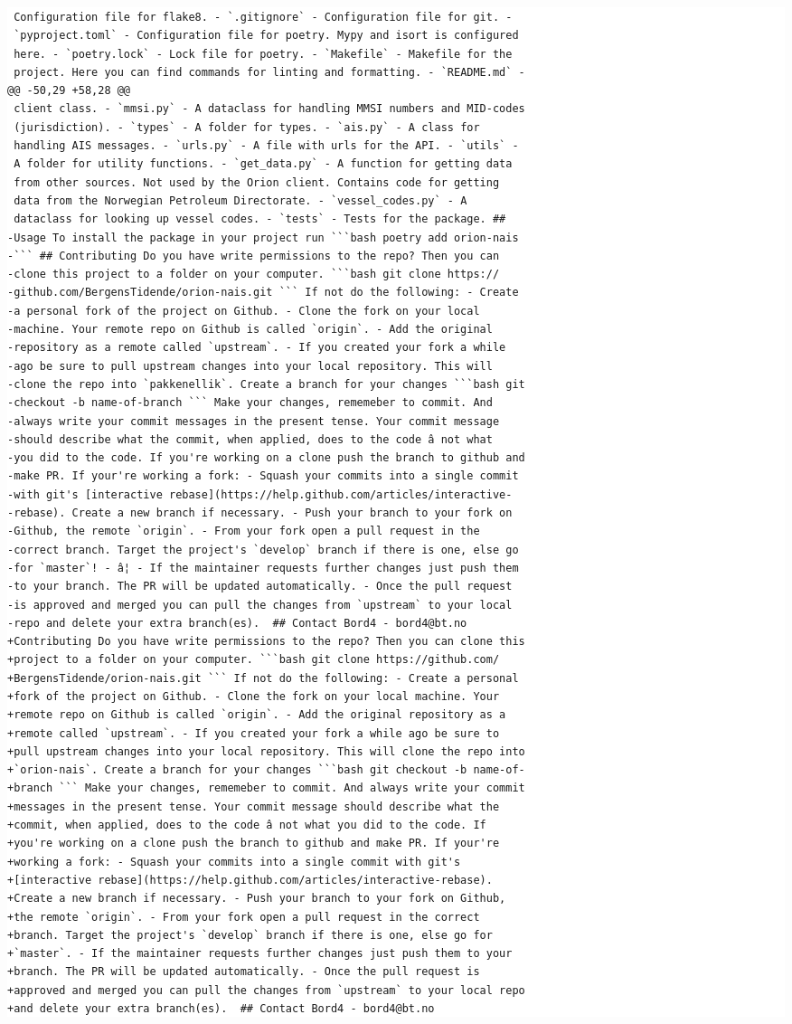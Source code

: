 ```
 Configuration file for flake8. - `.gitignore` - Configuration file for git. -
 `pyproject.toml` - Configuration file for poetry. Mypy and isort is configured
 here. - `poetry.lock` - Lock file for poetry. - `Makefile` - Makefile for the
 project. Here you can find commands for linting and formatting. - `README.md` -
@@ -50,29 +58,28 @@
 client class. - `mmsi.py` - A dataclass for handling MMSI numbers and MID-codes
 (jurisdiction). - `types` - A folder for types. - `ais.py` - A class for
 handling AIS messages. - `urls.py` - A file with urls for the API. - `utils` -
 A folder for utility functions. - `get_data.py` - A function for getting data
 from other sources. Not used by the Orion client. Contains code for getting
 data from the Norwegian Petroleum Directorate. - `vessel_codes.py` - A
 dataclass for looking up vessel codes. - `tests` - Tests for the package. ##
-Usage To install the package in your project run ```bash poetry add orion-nais
-``` ## Contributing Do you have write permissions to the repo? Then you can
-clone this project to a folder on your computer. ```bash git clone https://
-github.com/BergensTidende/orion-nais.git ``` If not do the following: - Create
-a personal fork of the project on Github. - Clone the fork on your local
-machine. Your remote repo on Github is called `origin`. - Add the original
-repository as a remote called `upstream`. - If you created your fork a while
-ago be sure to pull upstream changes into your local repository. This will
-clone the repo into `pakkenellik`. Create a branch for your changes ```bash git
-checkout -b name-of-branch ``` Make your changes, rememeber to commit. And
-always write your commit messages in the present tense. Your commit message
-should describe what the commit, when applied, does to the code â not what
-you did to the code. If you're working on a clone push the branch to github and
-make PR. If your're working a fork: - Squash your commits into a single commit
-with git's [interactive rebase](https://help.github.com/articles/interactive-
-rebase). Create a new branch if necessary. - Push your branch to your fork on
-Github, the remote `origin`. - From your fork open a pull request in the
-correct branch. Target the project's `develop` branch if there is one, else go
-for `master`! - â¦ - If the maintainer requests further changes just push them
-to your branch. The PR will be updated automatically. - Once the pull request
-is approved and merged you can pull the changes from `upstream` to your local
-repo and delete your extra branch(es).  ## Contact Bord4 - bord4@bt.no
+Contributing Do you have write permissions to the repo? Then you can clone this
+project to a folder on your computer. ```bash git clone https://github.com/
+BergensTidende/orion-nais.git ``` If not do the following: - Create a personal
+fork of the project on Github. - Clone the fork on your local machine. Your
+remote repo on Github is called `origin`. - Add the original repository as a
+remote called `upstream`. - If you created your fork a while ago be sure to
+pull upstream changes into your local repository. This will clone the repo into
+`orion-nais`. Create a branch for your changes ```bash git checkout -b name-of-
+branch ``` Make your changes, rememeber to commit. And always write your commit
+messages in the present tense. Your commit message should describe what the
+commit, when applied, does to the code â not what you did to the code. If
+you're working on a clone push the branch to github and make PR. If your're
+working a fork: - Squash your commits into a single commit with git's
+[interactive rebase](https://help.github.com/articles/interactive-rebase).
+Create a new branch if necessary. - Push your branch to your fork on Github,
+the remote `origin`. - From your fork open a pull request in the correct
+branch. Target the project's `develop` branch if there is one, else go for
+`master`. - If the maintainer requests further changes just push them to your
+branch. The PR will be updated automatically. - Once the pull request is
+approved and merged you can pull the changes from `upstream` to your local repo
+and delete your extra branch(es).  ## Contact Bord4 - bord4@bt.no
```
